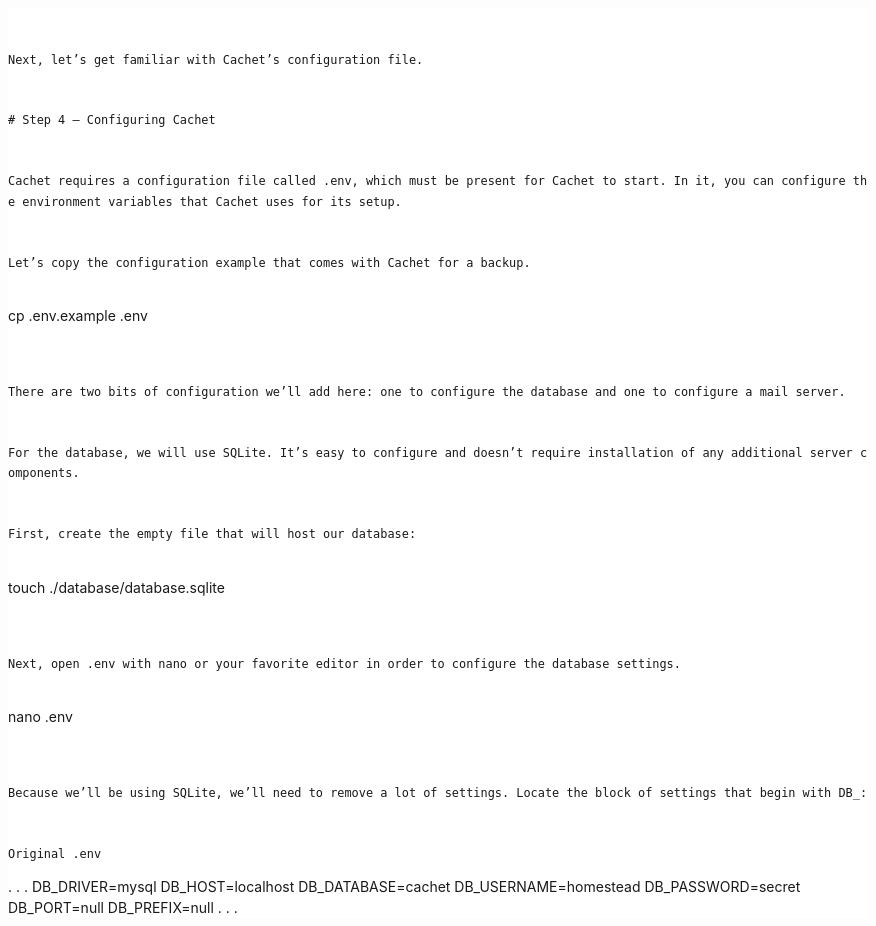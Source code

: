 
```


Next, let’s get familiar with Cachet’s configuration file.


# Step 4 — Configuring Cachet


Cachet requires a configuration file called .env, which must be present for Cachet to start. In it, you can configure the environment variables that Cachet uses for its setup.


Let’s copy the configuration example that comes with Cachet for a backup.


```
cp .env.example .env


```


There are two bits of configuration we’ll add here: one to configure the database and one to configure a mail server.


For the database, we will use SQLite. It’s easy to configure and doesn’t require installation of any additional server components.


First, create the empty file that will host our database:


```
touch ./database/database.sqlite


```


Next, open .env with nano or your favorite editor in order to configure the database settings.


```
nano .env


```


Because we’ll be using SQLite, we’ll need to remove a lot of settings. Locate the block of settings that begin with DB_:


Original .env
```
. . .
DB_DRIVER=mysql
DB_HOST=localhost
DB_DATABASE=cachet
DB_USERNAME=homestead
DB_PASSWORD=secret
DB_PORT=null
DB_PREFIX=null
. . .
